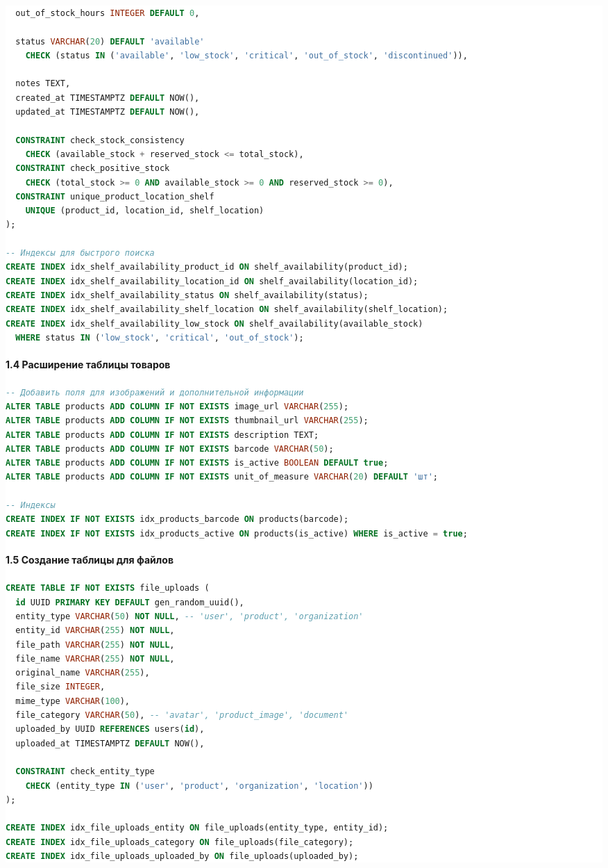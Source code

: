 ```sql
  out_of_stock_hours INTEGER DEFAULT 0,
  
  status VARCHAR(20) DEFAULT 'available' 
    CHECK (status IN ('available', 'low_stock', 'critical', 'out_of_stock', 'discontinued')),
  
  notes TEXT,
  created_at TIMESTAMPTZ DEFAULT NOW(),
  updated_at TIMESTAMPTZ DEFAULT NOW(),
  
  CONSTRAINT check_stock_consistency 
    CHECK (available_stock + reserved_stock <= total_stock),
  CONSTRAINT check_positive_stock 
    CHECK (total_stock >= 0 AND available_stock >= 0 AND reserved_stock >= 0),
  CONSTRAINT unique_product_location_shelf 
    UNIQUE (product_id, location_id, shelf_location)
);

-- Индексы для быстрого поиска
CREATE INDEX idx_shelf_availability_product_id ON shelf_availability(product_id);
CREATE INDEX idx_shelf_availability_location_id ON shelf_availability(location_id);
CREATE INDEX idx_shelf_availability_status ON shelf_availability(status);
CREATE INDEX idx_shelf_availability_shelf_location ON shelf_availability(shelf_location);
CREATE INDEX idx_shelf_availability_low_stock ON shelf_availability(available_stock) 
  WHERE status IN ('low_stock', 'critical', 'out_of_stock');
```

#### 1.4 Расширение таблицы товаров
```sql
-- Добавить поля для изображений и дополнительной информации
ALTER TABLE products ADD COLUMN IF NOT EXISTS image_url VARCHAR(255);
ALTER TABLE products ADD COLUMN IF NOT EXISTS thumbnail_url VARCHAR(255);
ALTER TABLE products ADD COLUMN IF NOT EXISTS description TEXT;
ALTER TABLE products ADD COLUMN IF NOT EXISTS barcode VARCHAR(50);
ALTER TABLE products ADD COLUMN IF NOT EXISTS is_active BOOLEAN DEFAULT true;
ALTER TABLE products ADD COLUMN IF NOT EXISTS unit_of_measure VARCHAR(20) DEFAULT 'шт';

-- Индексы
CREATE INDEX IF NOT EXISTS idx_products_barcode ON products(barcode);
CREATE INDEX IF NOT EXISTS idx_products_active ON products(is_active) WHERE is_active = true;
```

#### 1.5 Создание таблицы для файлов
```sql
CREATE TABLE IF NOT EXISTS file_uploads (
  id UUID PRIMARY KEY DEFAULT gen_random_uuid(),
  entity_type VARCHAR(50) NOT NULL, -- 'user', 'product', 'organization'
  entity_id VARCHAR(255) NOT NULL,
  file_path VARCHAR(255) NOT NULL,
  file_name VARCHAR(255) NOT NULL,
  original_name VARCHAR(255),
  file_size INTEGER,
  mime_type VARCHAR(100),
  file_category VARCHAR(50), -- 'avatar', 'product_image', 'document'
  uploaded_by UUID REFERENCES users(id),
  uploaded_at TIMESTAMPTZ DEFAULT NOW(),
  
  CONSTRAINT check_entity_type 
    CHECK (entity_type IN ('user', 'product', 'organization', 'location'))
);

CREATE INDEX idx_file_uploads_entity ON file_uploads(entity_type, entity_id);
CREATE INDEX idx_file_uploads_category ON file_uploads(file_category);
CREATE INDEX idx_file_uploads_uploaded_by ON file_uploads(uploaded_by);
```